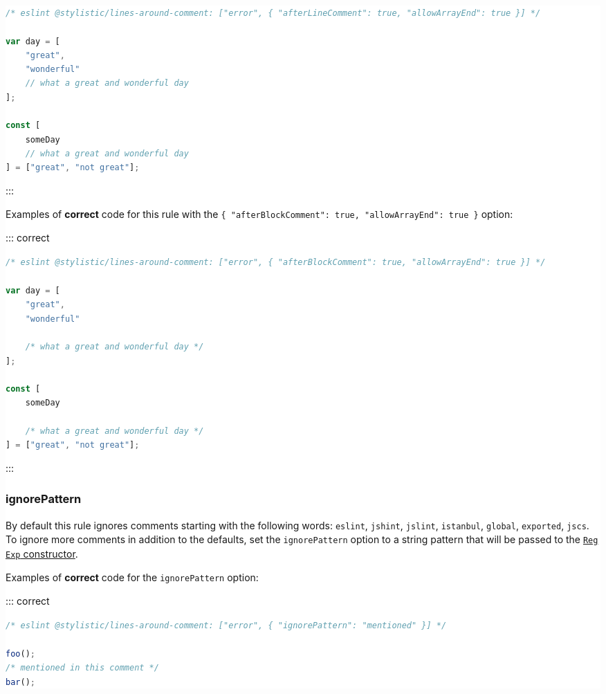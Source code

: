 ```js
/* eslint @stylistic/lines-around-comment: ["error", { "afterLineComment": true, "allowArrayEnd": true }] */

var day = [
    "great",
    "wonderful"
    // what a great and wonderful day
];

const [
    someDay
    // what a great and wonderful day
] = ["great", "not great"];
```

:::

Examples of **correct** code for this rule with the `{ "afterBlockComment": true, "allowArrayEnd": true }` option:

::: correct

```js
/* eslint @stylistic/lines-around-comment: ["error", { "afterBlockComment": true, "allowArrayEnd": true }] */

var day = [
    "great",
    "wonderful"

    /* what a great and wonderful day */
];

const [
    someDay

    /* what a great and wonderful day */
] = ["great", "not great"];
```

:::

### ignorePattern

By default this rule ignores comments starting with the following words: `eslint`, `jshint`, `jslint`, `istanbul`, `global`, `exported`, `jscs`. To ignore more comments in addition to the defaults, set the `ignorePattern` option to a string pattern that will be passed to the [`RegExp` constructor](https://developer.mozilla.org/en-US/docs/Web/JavaScript/Reference/Global_Objects/RegExp/RegExp).

Examples of **correct** code for the `ignorePattern` option:

::: correct

```js
/* eslint @stylistic/lines-around-comment: ["error", { "ignorePattern": "mentioned" }] */

foo();
/* mentioned in this comment */
bar();
```
